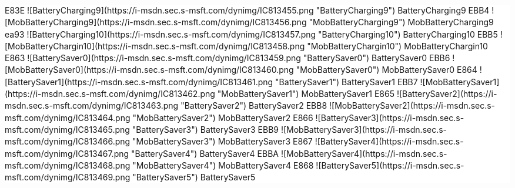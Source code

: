 </tr>
<tr>
<td>E83E</td>
<td>![BatteryCharging9](https://i-msdn.sec.s-msft.com/dynimg/IC813455.png "BatteryCharging9")</td>
<td>BatteryCharging9</td>
<td>EBB4</td>
<td>![MobBatteryCharging9](https://i-msdn.sec.s-msft.com/dynimg/IC813456.png "MobBatteryCharging9")</td>
<td>MobBatteryCharging9</td>
</tr>
<tr>
<td>ea93</td>
<td>![BatteryCharging10](https://i-msdn.sec.s-msft.com/dynimg/IC813457.png "BatteryCharging10")</td>
<td>BatteryCharging10</td>
<td>EBB5</td>
<td>![MobBatteryChargin10](https://i-msdn.sec.s-msft.com/dynimg/IC813458.png "MobBatteryChargin10")</td>
<td>MobBatteryChargin10</td>
</tr>
<tr>
<td>E863</td>
<td>![BatterySaver0](https://i-msdn.sec.s-msft.com/dynimg/IC813459.png "BatterySaver0")</td>
<td>BatterySaver0</td>
<td>EBB6</td>
<td>![MobBatterySaver0](https://i-msdn.sec.s-msft.com/dynimg/IC813460.png "MobBatterySaver0")</td>
<td>MobBatterySaver0</td>
</tr>
<tr>
<td>E864</td>
<td>![BatterySaver1](https://i-msdn.sec.s-msft.com/dynimg/IC813461.png "BatterySaver1")</td>
<td>BatterySaver1</td>
<td>EBB7</td>
<td>![MobBatterySaver1](https://i-msdn.sec.s-msft.com/dynimg/IC813462.png "MobBatterySaver1")</td>
<td>MobBatterySaver1</td>
</tr>
<tr>
<td>E865</td>
<td>![BatterySaver2](https://i-msdn.sec.s-msft.com/dynimg/IC813463.png "BatterySaver2")</td>
<td>BatterySaver2</td>
<td>EBB8</td>
<td>![MobBatterySaver2](https://i-msdn.sec.s-msft.com/dynimg/IC813464.png "MobBatterySaver2")</td>
<td>MobBatterySaver2</td>
</tr>
<tr>
<td>E866</td>
<td>![BatterySaver3](https://i-msdn.sec.s-msft.com/dynimg/IC813465.png "BatterySaver3")</td>
<td>BatterySaver3</td>
<td>EBB9</td>
<td>![MobBatterySaver3](https://i-msdn.sec.s-msft.com/dynimg/IC813466.png "MobBatterySaver3")</td>
<td>MobBatterySaver3</td>
</tr>
<tr>
<td>E867</td>
<td>![BatterySaver4](https://i-msdn.sec.s-msft.com/dynimg/IC813467.png "BatterySaver4")</td>
<td>BatterySaver4</td>
<td>EBBA</td>
<td>![MobBatterySaver4](https://i-msdn.sec.s-msft.com/dynimg/IC813468.png "MobBatterySaver4")</td>
<td>MobBatterySaver4</td>
</tr>
<tr>
<td>E868</td>
<td>![BatterySaver5](https://i-msdn.sec.s-msft.com/dynimg/IC813469.png "BatterySaver5")</td>
<td>BatterySaver5</td>